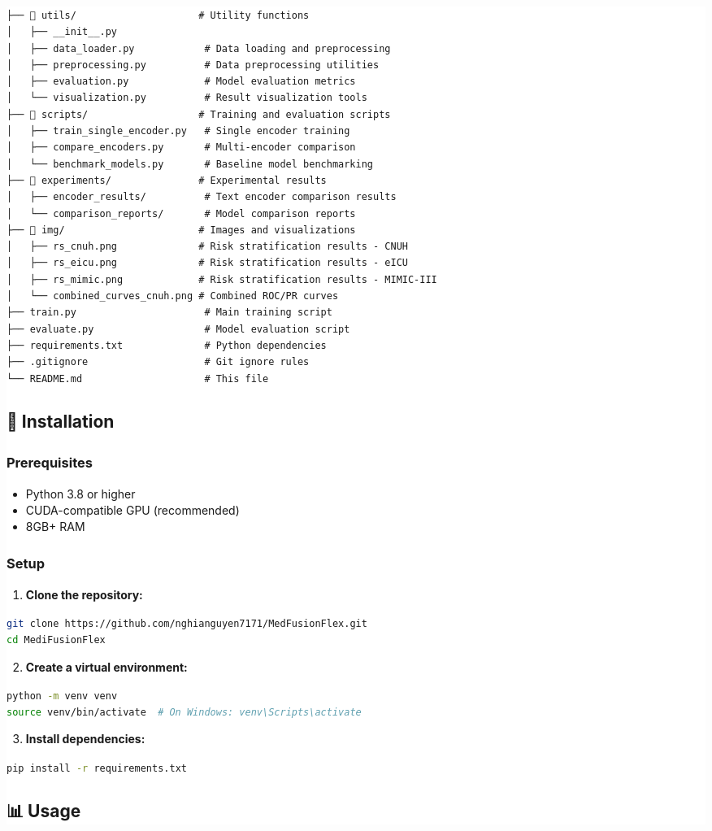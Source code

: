 ```
├── 📁 utils/                     # Utility functions
│   ├── __init__.py
│   ├── data_loader.py            # Data loading and preprocessing
│   ├── preprocessing.py          # Data preprocessing utilities
│   ├── evaluation.py             # Model evaluation metrics
│   └── visualization.py          # Result visualization tools
├── 📁 scripts/                   # Training and evaluation scripts
│   ├── train_single_encoder.py   # Single encoder training
│   ├── compare_encoders.py       # Multi-encoder comparison
│   └── benchmark_models.py       # Baseline model benchmarking
├── 📁 experiments/               # Experimental results
│   ├── encoder_results/          # Text encoder comparison results
│   └── comparison_reports/       # Model comparison reports
├── 📁 img/                       # Images and visualizations
│   ├── rs_cnuh.png              # Risk stratification results - CNUH
│   ├── rs_eicu.png              # Risk stratification results - eICU
│   ├── rs_mimic.png             # Risk stratification results - MIMIC-III
│   └── combined_curves_cnuh.png # Combined ROC/PR curves
├── train.py                      # Main training script
├── evaluate.py                   # Model evaluation script
├── requirements.txt              # Python dependencies
├── .gitignore                    # Git ignore rules
└── README.md                     # This file
```

## 🚀 Installation

### Prerequisites
- Python 3.8 or higher
- CUDA-compatible GPU (recommended)
- 8GB+ RAM

### Setup

1. **Clone the repository:**
```bash
git clone https://github.com/nghianguyen7171/MedFusionFlex.git
cd MediFusionFlex
```

2. **Create a virtual environment:**
```bash
python -m venv venv
source venv/bin/activate  # On Windows: venv\Scripts\activate
```

3. **Install dependencies:**
```bash
pip install -r requirements.txt
```

## 📊 Usage
